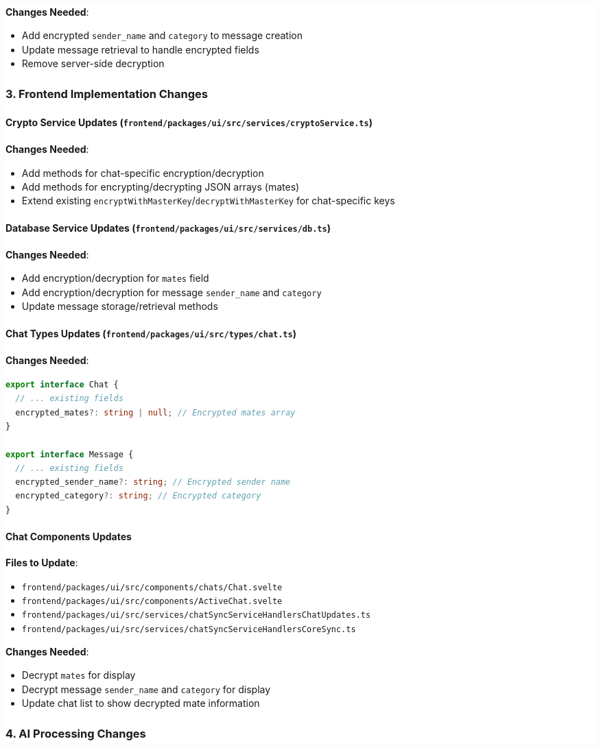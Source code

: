**Changes Needed**:
- Add encrypted `sender_name` and `category` to message creation
- Update message retrieval to handle encrypted fields
- Remove server-side decryption

### 3. Frontend Implementation Changes

#### Crypto Service Updates (`frontend/packages/ui/src/services/cryptoService.ts`)

**Changes Needed**:
- Add methods for chat-specific encryption/decryption
- Add methods for encrypting/decrypting JSON arrays (mates)
- Extend existing `encryptWithMasterKey`/`decryptWithMasterKey` for chat-specific keys

#### Database Service Updates (`frontend/packages/ui/src/services/db.ts`)

**Changes Needed**:
- Add encryption/decryption for `mates` field
- Add encryption/decryption for message `sender_name` and `category`
- Update message storage/retrieval methods

#### Chat Types Updates (`frontend/packages/ui/src/types/chat.ts`)

**Changes Needed**:
```typescript
export interface Chat {
  // ... existing fields
  encrypted_mates?: string | null; // Encrypted mates array
}

export interface Message {
  // ... existing fields
  encrypted_sender_name?: string; // Encrypted sender name
  encrypted_category?: string; // Encrypted category
}
```

#### Chat Components Updates

**Files to Update**:
- `frontend/packages/ui/src/components/chats/Chat.svelte`
- `frontend/packages/ui/src/components/ActiveChat.svelte`
- `frontend/packages/ui/src/services/chatSyncServiceHandlersChatUpdates.ts`
- `frontend/packages/ui/src/services/chatSyncServiceHandlersCoreSync.ts`

**Changes Needed**:
- Decrypt `mates` for display
- Decrypt message `sender_name` and `category` for display
- Update chat list to show decrypted mate information

### 4. AI Processing Changes
